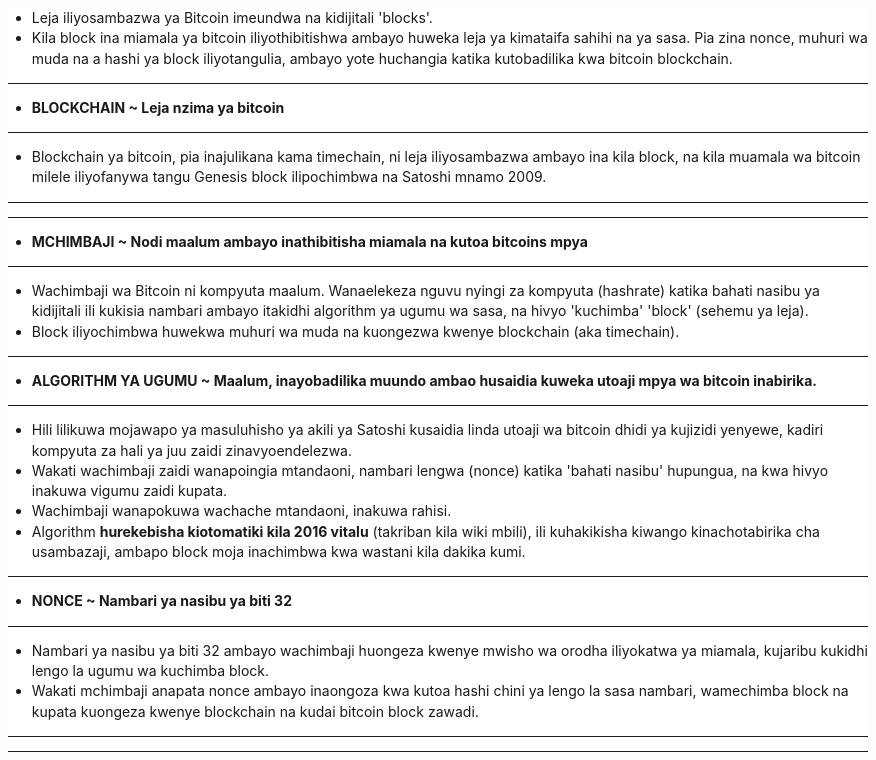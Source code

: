 * Leja iliyosambazwa ya Bitcoin imeundwa na kidijitali 'blocks'.  
* Kila block ina miamala ya bitcoin iliyothibitishwa ambayo huweka leja ya kimataifa sahihi na ya sasa. Pia zina nonce, muhuri wa muda na a hashi ya block iliyotangulia, ambayo yote huchangia katika kutobadilika kwa bitcoin blockchain.

---

* **BLOCKCHAIN \~ Leja nzima ya bitcoin**

---

* Blockchain ya bitcoin, pia inajulikana kama timechain, ni leja iliyosambazwa ambayo ina kila block, na kila muamala wa bitcoin milele iliyofanywa tangu Genesis block ilipochimbwa na Satoshi mnamo 2009\.

---

---

* **MCHIMBAJI \~ Nodi maalum ambayo inathibitisha miamala na kutoa bitcoins mpya**

---

* Wachimbaji wa Bitcoin ni kompyuta maalum. Wanaelekeza nguvu nyingi za kompyuta (hashrate) katika bahati nasibu ya kidijitali ili kukisia nambari ambayo itakidhi algorithm ya ugumu wa sasa, na hivyo 'kuchimba' 'block' (sehemu ya leja).  
* Block iliyochimbwa huwekwa muhuri wa muda na kuongezwa kwenye blockchain (aka timechain).

---

* **ALGORITHM YA UGUMU \~ Maalum, inayobadilika muundo ambao husaidia kuweka utoaji mpya wa bitcoin inabirika.**

---

* Hili lilikuwa mojawapo ya masuluhisho ya akili ya Satoshi kusaidia linda utoaji wa bitcoin dhidi ya kujizidi yenyewe, kadiri kompyuta za hali ya juu zaidi zinavyoendelezwa.  
* Wakati wachimbaji zaidi wanapoingia mtandaoni, nambari lengwa (nonce) katika 'bahati nasibu' hupungua, na kwa hivyo inakuwa vigumu zaidi kupata.  
* Wachimbaji wanapokuwa wachache mtandaoni, inakuwa rahisi.  
* Algorithm **hurekebisha kiotomatiki kila 2016 vitalu** (takriban kila wiki mbili), ili kuhakikisha kiwango kinachotabirika cha usambazaji, ambapo block moja inachimbwa kwa wastani kila dakika kumi.

---

* **NONCE \~ Nambari ya nasibu ya biti 32**

---

* Nambari ya nasibu ya biti 32 ambayo wachimbaji huongeza kwenye mwisho wa orodha iliyokatwa ya miamala, kujaribu kukidhi lengo la ugumu wa kuchimba block.  
* Wakati mchimbaji anapata nonce ambayo inaongoza kwa kutoa hashi chini ya lengo la sasa nambari, wamechimba block na kupata kuongeza kwenye blockchain na kudai bitcoin block zawadi.

---

---
